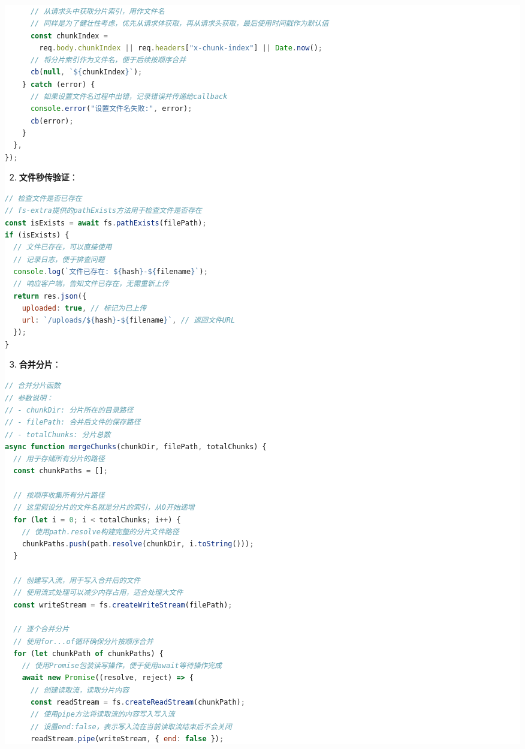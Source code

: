```javascript
      // 从请求头中获取分片索引，用作文件名
      // 同样是为了健壮性考虑，优先从请求体获取，再从请求头获取，最后使用时间戳作为默认值
      const chunkIndex =
        req.body.chunkIndex || req.headers["x-chunk-index"] || Date.now();
      // 将分片索引作为文件名，便于后续按顺序合并
      cb(null, `${chunkIndex}`);
    } catch (error) {
      // 如果设置文件名过程中出错，记录错误并传递给callback
      console.error("设置文件名失败:", error);
      cb(error);
    }
  },
});
```

2. **文件秒传验证**：
```javascript
// 检查文件是否已存在
// fs-extra提供的pathExists方法用于检查文件是否存在
const isExists = await fs.pathExists(filePath);
if (isExists) {
  // 文件已存在，可以直接使用
  // 记录日志，便于排查问题
  console.log(`文件已存在: ${hash}-${filename}`);
  // 响应客户端，告知文件已存在，无需重新上传
  return res.json({
    uploaded: true, // 标记为已上传
    url: `/uploads/${hash}-${filename}`, // 返回文件URL
  });
}
```

3. **合并分片**：
```javascript
// 合并分片函数
// 参数说明：
// - chunkDir: 分片所在的目录路径
// - filePath: 合并后文件的保存路径
// - totalChunks: 分片总数
async function mergeChunks(chunkDir, filePath, totalChunks) {
  // 用于存储所有分片的路径
  const chunkPaths = [];

  // 按顺序收集所有分片路径
  // 这里假设分片的文件名就是分片的索引，从0开始递增
  for (let i = 0; i < totalChunks; i++) {
    // 使用path.resolve构建完整的分片文件路径
    chunkPaths.push(path.resolve(chunkDir, i.toString()));
  }

  // 创建写入流，用于写入合并后的文件
  // 使用流式处理可以减少内存占用，适合处理大文件
  const writeStream = fs.createWriteStream(filePath);

  // 逐个合并分片
  // 使用for...of循环确保分片按顺序合并
  for (let chunkPath of chunkPaths) {
    // 使用Promise包装读写操作，便于使用await等待操作完成
    await new Promise((resolve, reject) => {
      // 创建读取流，读取分片内容
      const readStream = fs.createReadStream(chunkPath);
      // 使用pipe方法将读取流的内容写入写入流
      // 设置end:false，表示写入流在当前读取流结束后不会关闭
      readStream.pipe(writeStream, { end: false });
```